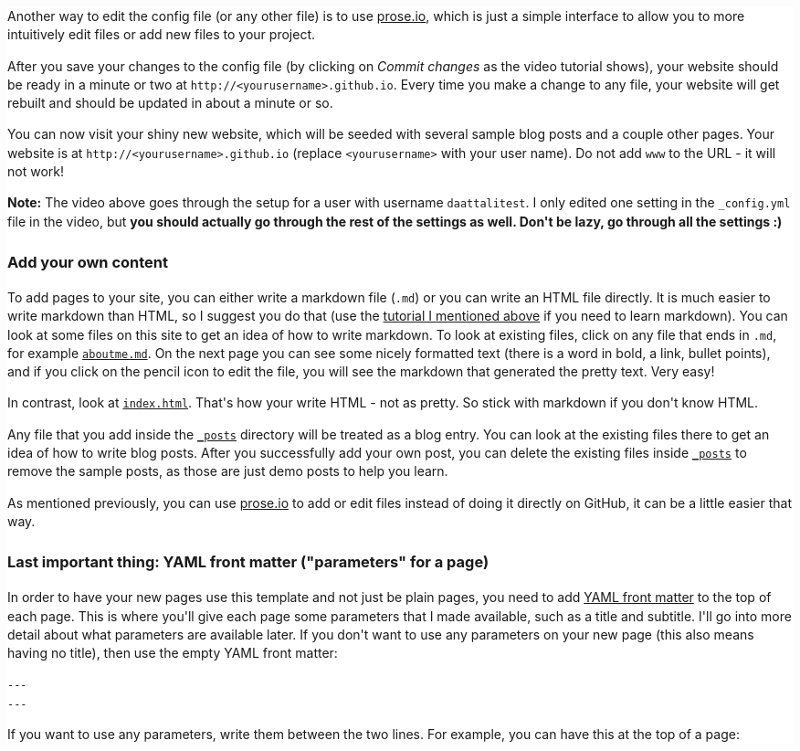 Another way to edit the config file (or any other file) is to use [prose.io](http://prose.io/), which is just a simple interface to allow you to more intuitively edit files or add new files to your project.

After you save your changes to the config file (by clicking on *Commit changes* as the video tutorial shows), your website should be ready in a minute or two at `http://<yourusername>.github.io`. Every time you make a change to any file, your website will get rebuilt and should be updated in about a minute or so.

You can now visit your shiny new website, which will be seeded with several sample blog posts and a couple other pages. Your website is at `http://<yourusername>.github.io` (replace `<yourusername>` with your user name). Do not add `www` to the URL - it will not work!

**Note:** The video above goes through the setup for a user with username `daattalitest`. I only edited one setting in the `_config.yml` file in the video, but **you should actually go through the rest of the settings as well. Don't be lazy, go through all the settings :)**

### Add your own content

To add pages to your site, you can either write a markdown file (`.md`) or you can write an HTML file directly.  It is much easier to write markdown than HTML, so I suggest you do that (use the [tutorial I mentioned above](http://markdowntutorial.com/) if you need to learn markdown). You can look at some files on this site to get an idea of how to write markdown. To look at existing files, click on any file that ends in `.md`, for example [`aboutme.md`](./aboutme.md). On the next page you can see some nicely formatted text (there is a word in bold, a link, bullet points), and if you click on the pencil icon to edit the file, you will see the markdown that generated the pretty text. Very easy!

In contrast, look at [`index.html`](./index.html). That's how your write HTML - not as pretty. So stick with markdown if you don't know HTML.

Any file that you add inside the [`_posts`](./_posts) directory will be treated as a blog entry.  You can look at the existing files there to get an idea of how to write blog posts.  After you successfully add your own post, you can delete the existing files inside [`_posts`](./_posts) to remove the sample posts, as those are just demo posts to help you learn.

As mentioned previously, you can use [prose.io](http://prose.io/) to add or edit files instead of doing it directly on GitHub, it can be a little easier that way.

### Last important thing: YAML front matter ("parameters" for a page)

In order to have your new pages use this template and not just be plain pages, you need to add [YAML front matter](http://jekyllrb.com/docs/frontmatter/) to the top of each page. This is where you'll give each page some parameters that I made available, such as a title and subtitle. I'll go into more detail about what parameters are available later. If you don't want to use any parameters on your new page (this also means having no title), then use the empty YAML front matter:

```
---
---
```

If you want to use any parameters, write them between the two lines. For example, you can have this at the top of a page:
